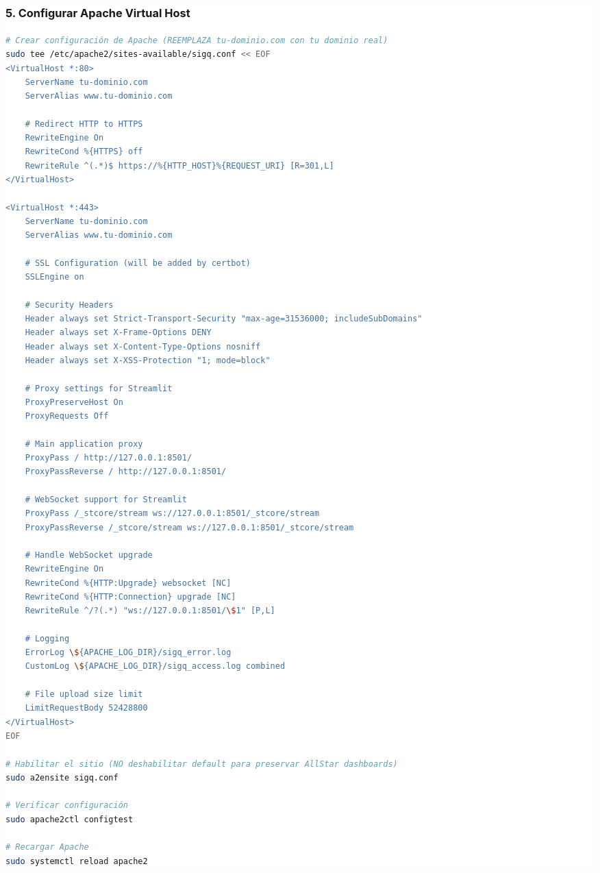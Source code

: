 ### 5. Configurar Apache Virtual Host

```bash
# Crear configuración de Apache (REEMPLAZA tu-dominio.com con tu dominio real)
sudo tee /etc/apache2/sites-available/sigq.conf << EOF
<VirtualHost *:80>
    ServerName tu-dominio.com
    ServerAlias www.tu-dominio.com
    
    # Redirect HTTP to HTTPS
    RewriteEngine On
    RewriteCond %{HTTPS} off
    RewriteRule ^(.*)$ https://%{HTTP_HOST}%{REQUEST_URI} [R=301,L]
</VirtualHost>

<VirtualHost *:443>
    ServerName tu-dominio.com
    ServerAlias www.tu-dominio.com
    
    # SSL Configuration (will be added by certbot)
    SSLEngine on
    
    # Security Headers
    Header always set Strict-Transport-Security "max-age=31536000; includeSubDomains"
    Header always set X-Frame-Options DENY
    Header always set X-Content-Type-Options nosniff
    Header always set X-XSS-Protection "1; mode=block"
    
    # Proxy settings for Streamlit
    ProxyPreserveHost On
    ProxyRequests Off
    
    # Main application proxy
    ProxyPass / http://127.0.0.1:8501/
    ProxyPassReverse / http://127.0.0.1:8501/
    
    # WebSocket support for Streamlit
    ProxyPass /_stcore/stream ws://127.0.0.1:8501/_stcore/stream
    ProxyPassReverse /_stcore/stream ws://127.0.0.1:8501/_stcore/stream
    
    # Handle WebSocket upgrade
    RewriteEngine On
    RewriteCond %{HTTP:Upgrade} websocket [NC]
    RewriteCond %{HTTP:Connection} upgrade [NC]
    RewriteRule ^/?(.*) "ws://127.0.0.1:8501/\$1" [P,L]
    
    # Logging
    ErrorLog \${APACHE_LOG_DIR}/sigq_error.log
    CustomLog \${APACHE_LOG_DIR}/sigq_access.log combined
    
    # File upload size limit
    LimitRequestBody 52428800
</VirtualHost>
EOF

# Habilitar el sitio (NO deshabilitar default para preservar AllStar dashboards)
sudo a2ensite sigq.conf

# Verificar configuración
sudo apache2ctl configtest

# Recargar Apache
sudo systemctl reload apache2
```